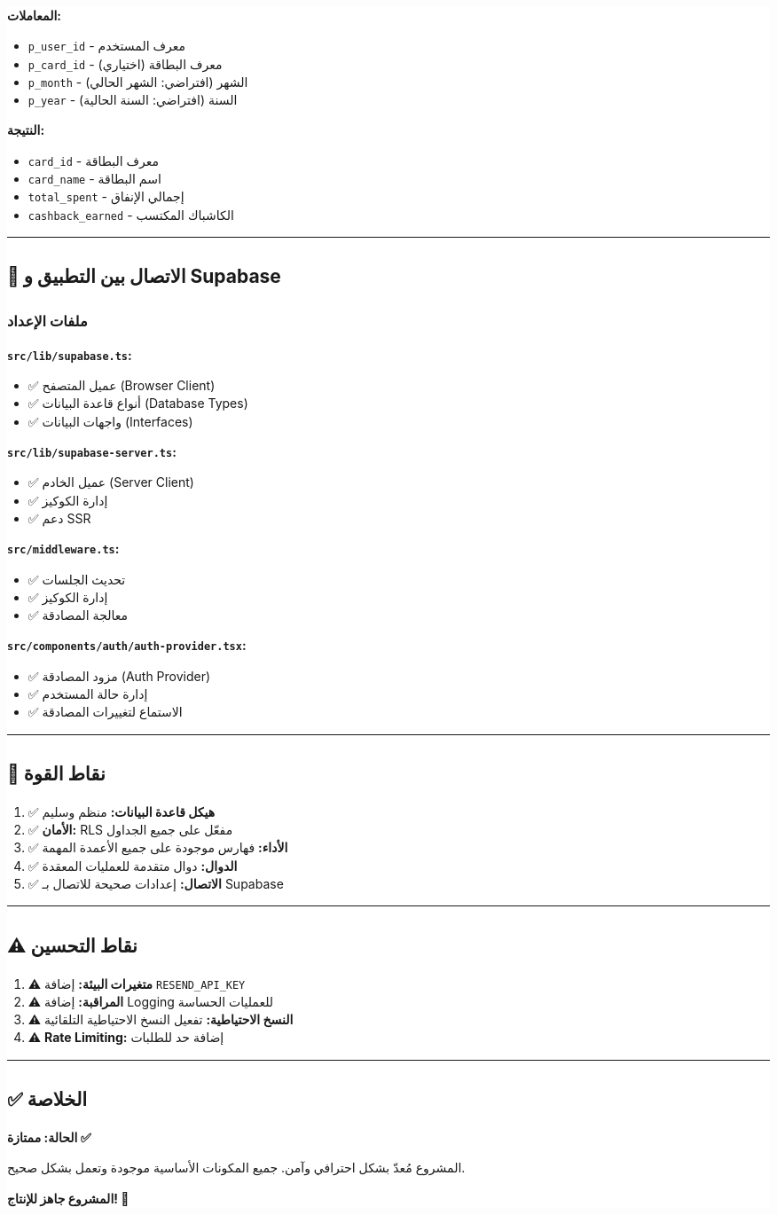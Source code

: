 **المعاملات:**
- `p_user_id` - معرف المستخدم
- `p_card_id` - معرف البطاقة (اختياري)
- `p_month` - الشهر (افتراضي: الشهر الحالي)
- `p_year` - السنة (افتراضي: السنة الحالية)

**النتيجة:**
- `card_id` - معرف البطاقة
- `card_name` - اسم البطاقة
- `total_spent` - إجمالي الإنفاق
- `cashback_earned` - الكاشباك المكتسب

---

## 📱 الاتصال بين التطبيق و Supabase

### ملفات الإعداد

**`src/lib/supabase.ts`:**
- ✅ عميل المتصفح (Browser Client)
- ✅ أنواع قاعدة البيانات (Database Types)
- ✅ واجهات البيانات (Interfaces)

**`src/lib/supabase-server.ts`:**
- ✅ عميل الخادم (Server Client)
- ✅ إدارة الكوكيز
- ✅ دعم SSR

**`src/middleware.ts`:**
- ✅ تحديث الجلسات
- ✅ إدارة الكوكيز
- ✅ معالجة المصادقة

**`src/components/auth/auth-provider.tsx`:**
- ✅ مزود المصادقة (Auth Provider)
- ✅ إدارة حالة المستخدم
- ✅ الاستماع لتغييرات المصادقة

---

## 🎯 نقاط القوة

1. ✅ **هيكل قاعدة البيانات:** منظم وسليم
2. ✅ **الأمان:** RLS مفعّل على جميع الجداول
3. ✅ **الأداء:** فهارس موجودة على جميع الأعمدة المهمة
4. ✅ **الدوال:** دوال متقدمة للعمليات المعقدة
5. ✅ **الاتصال:** إعدادات صحيحة للاتصال بـ Supabase

---

## ⚠️ نقاط التحسين

1. ⚠️ **متغيرات البيئة:** إضافة `RESEND_API_KEY`
2. ⚠️ **المراقبة:** إضافة Logging للعمليات الحساسة
3. ⚠️ **النسخ الاحتياطية:** تفعيل النسخ الاحتياطية التلقائية
4. ⚠️ **Rate Limiting:** إضافة حد للطلبات

---

## ✅ الخلاصة

**الحالة: ممتازة ✅**

المشروع مُعدّ بشكل احترافي وآمن. جميع المكونات الأساسية موجودة وتعمل بشكل صحيح.

**المشروع جاهز للإنتاج! 🚀**

